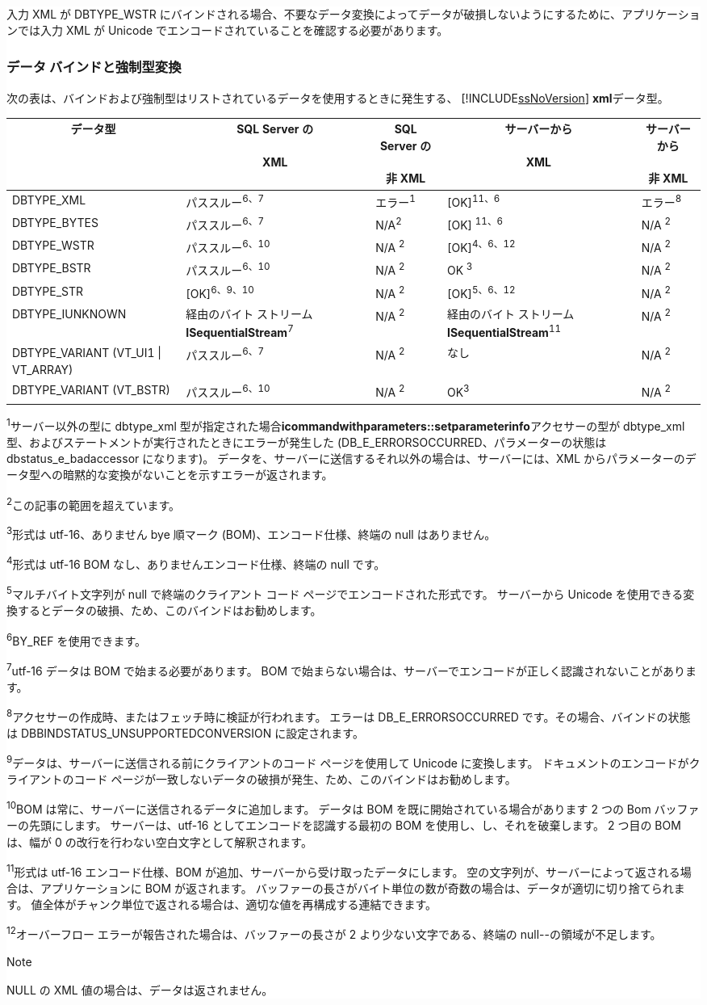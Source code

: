  入力 XML が DBTYPE_WSTR にバインドされる場合、不要なデータ変換によってデータが破損しないようにするために、アプリケーションでは入力 XML が Unicode でエンコードされていることを確認する必要があります。  
  
### <a name="data-bindings-and-coercions"></a>データ バインドと強制型変換  
 次の表は、バインドおよび強制型はリストされているデータを使用するときに発生する、 [!INCLUDE[ssNoVersion](../../../includes/ssnoversion-md.md)] **xml**データ型。  
  
|データ型|SQL Server の<br /><br /> **XML**|SQL Server の<br /><br /> **非 XML**|サーバーから<br /><br /> **XML**|サーバーから<br /><br /> **非 XML**|  
|---------------|---------------------------|--------------------------------|-----------------------------|----------------------------------|  
|DBTYPE_XML|パススルー<sup>6、7</sup>|エラー<sup>1</sup>|[OK]<sup>11、6</sup>|エラー<sup>8</sup>|  
|DBTYPE_BYTES|パススルー<sup>6、7</sup>|N/A<sup>2</sup>|[OK] <sup>11、6</sup>|N/A <sup>2</sup>|  
|DBTYPE_WSTR|パススルー<sup>6、10</sup>|N/A <sup>2</sup>|[OK]<sup>4、6、12</sup>|N/A <sup>2</sup>|  
|DBTYPE_BSTR|パススルー<sup>6、10</sup>|N/A <sup>2</sup>|OK <sup>3</sup>|N/A <sup>2</sup>|  
|DBTYPE_STR|[OK]<sup>6、9、10</sup>|N/A <sup>2</sup>|[OK]<sup>5、6、12</sup>|N/A <sup>2</sup>|  
|DBTYPE_IUNKNOWN|経由のバイト ストリーム**ISequentialStream**<sup>7</sup>|N/A <sup>2</sup>|経由のバイト ストリーム**ISequentialStream**<sup>11</sup>|N/A <sup>2</sup>|  
|DBTYPE_VARIANT (VT_UI1 &#124; VT_ARRAY)|パススルー<sup>6、7</sup>|N/A <sup>2</sup>|なし|N/A <sup>2</sup>|  
|DBTYPE_VARIANT (VT_BSTR)|パススルー<sup>6、10</sup>|N/A <sup>2</sup>|OK<sup>3</sup>|N/A <sup>2</sup>|  
  
 <sup>1</sup>サーバー以外の型に dbtype_xml 型が指定された場合**icommandwithparameters::setparameterinfo**アクセサーの型が dbtype_xml 型、およびステートメントが実行されたときにエラーが発生した (DB_E_ERRORSOCCURRED、パラメーターの状態は dbstatus_e_badaccessor になります)。 データを、サーバーに送信するそれ以外の場合は、サーバーには、XML からパラメーターのデータ型への暗黙的な変換がないことを示すエラーが返されます。  
  
 <sup>2</sup>この記事の範囲を超えています。  
  
 <sup>3</sup>形式は utf-16、ありません bye 順マーク (BOM)、エンコード仕様、終端の null はありません。  
  
 <sup>4</sup>形式は utf-16 BOM なし、ありませんエンコード仕様、終端の null です。  
  
 <sup>5</sup>マルチバイト文字列が null で終端のクライアント コード ページでエンコードされた形式です。 サーバーから Unicode を使用できる変換するとデータの破損、ため、このバインドはお勧めします。  
  
 <sup>6</sup>BY_REF を使用できます。  
  
 <sup>7</sup>utf-16 データは BOM で始まる必要があります。 BOM で始まらない場合は、サーバーでエンコードが正しく認識されないことがあります。  
  
 <sup>8</sup>アクセサーの作成時、またはフェッチ時に検証が行われます。 エラーは DB_E_ERRORSOCCURRED です。その場合、バインドの状態は DBBINDSTATUS_UNSUPPORTEDCONVERSION に設定されます。  
  
 <sup>9</sup>データは、サーバーに送信される前にクライアントのコード ページを使用して Unicode に変換します。 ドキュメントのエンコードがクライアントのコード ページが一致しないデータの破損が発生、ため、このバインドはお勧めします。  
  
 <sup>10</sup>BOM は常に、サーバーに送信されるデータに追加します。 データは BOM を既に開始されている場合があります 2 つの Bom バッファーの先頭にします。 サーバーは、utf-16 としてエンコードを認識する最初の BOM を使用し、し、それを破棄します。 2 つ目の BOM は、幅が 0 の改行を行わない空白文字として解釈されます。  
  
 <sup>11</sup>形式は utf-16 エンコード仕様、BOM が追加、サーバーから受け取ったデータにします。 空の文字列が、サーバーによって返される場合は、アプリケーションに BOM が返されます。 バッファーの長さがバイト単位の数が奇数の場合は、データが適切に切り捨てられます。 値全体がチャンク単位で返される場合は、適切な値を再構成する連結できます。  
  
 <sup>12</sup>オーバーフロー エラーが報告された場合は、バッファーの長さが 2 より少ない文字である、終端の null--の領域が不足します。  
  
> [!NOTE]  
>  NULL の XML 値の場合は、データは返されません。  
  